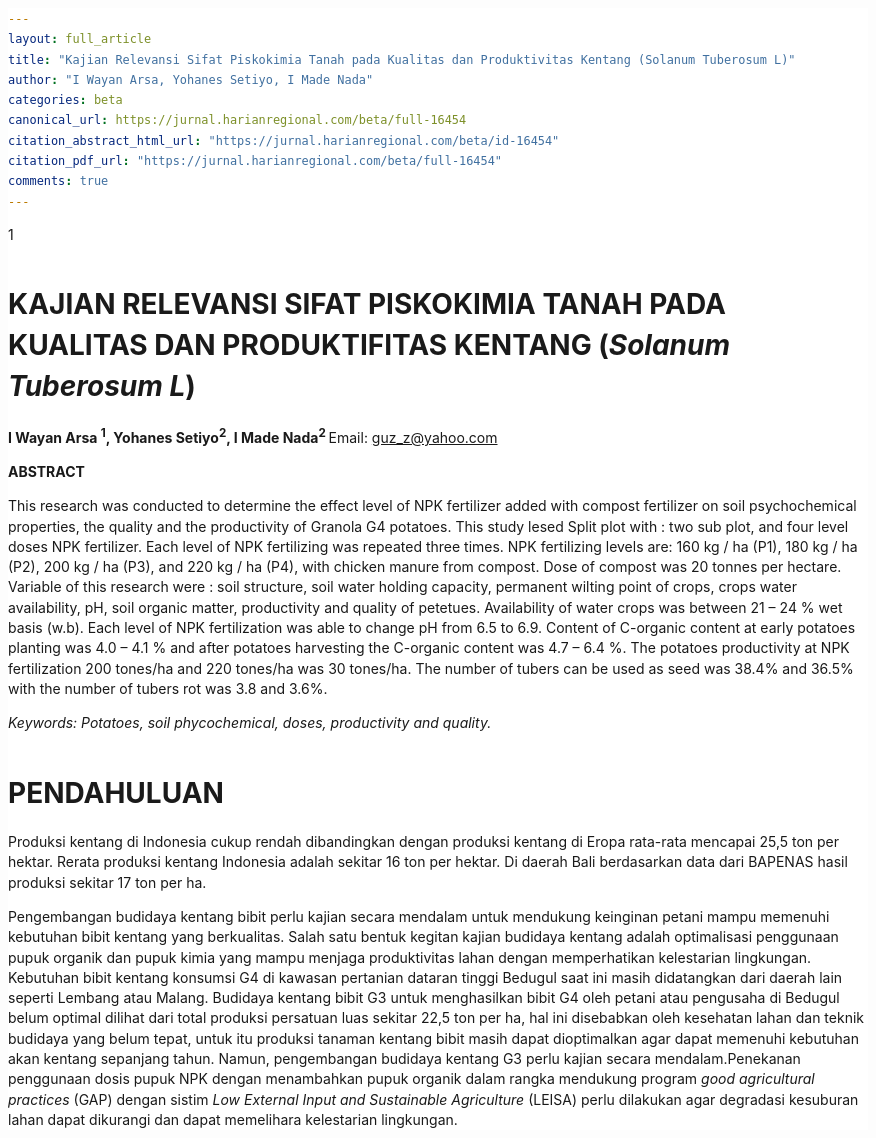 ```yaml
---
layout: full_article
title: "Kajian Relevansi Sifat Piskokimia Tanah pada Kualitas dan Produktivitas Kentang (Solanum Tuberosum L)"
author: "I Wayan Arsa, Yohanes Setiyo, I Made Nada"
categories: beta
canonical_url: https://jurnal.harianregional.com/beta/full-16454 
citation_abstract_html_url: "https://jurnal.harianregional.com/beta/id-16454"
citation_pdf_url: "https://jurnal.harianregional.com/beta/full-16454"  
comments: true
---
```


<p><span class="font2">1</span></p><a name="caption1"></a>
<h1><a name="bookmark0"></a><span class="font2" style="font-weight:bold;"><a name="bookmark1"></a>KAJIAN RELEVANSI SIFAT PISKOKIMIA TANAH PADA KUALITAS DAN PRODUKTIFITAS KENTANG (</span><span class="font2" style="font-weight:bold;font-style:italic;">Solanum Tuberosum L</span><span class="font2" style="font-weight:bold;">)</span></h1>
<p><span class="font2" style="font-weight:bold;">I Wayan Arsa <sup>1</sup></span><span class="font3" style="font-weight:bold;">, </span><span class="font2" style="font-weight:bold;">Yohanes Setiyo<sup>2</sup></span><span class="font3" style="font-weight:bold;">, </span><span class="font2" style="font-weight:bold;">I Made Nada<sup>2 </sup></span><span class="font3">Email: </span><a href="mailto:guz_z@yahoo.com"><span class="font3">guz_z@yahoo.com</span></a></p>
<p><span class="font1" style="font-weight:bold;">ABSTRACT</span></p>
<p><span class="font1">This research was conducted to determine the effect level of NPK fertilizer added with compost fertilizer on soil psychochemical properties, the quality and the productivity of Granola G4 potatoes. This study lesed Split plot with : two sub plot, and four level doses NPK fertilizer. Each level of NPK fertilizing was repeated three times. NPK fertilizing levels are: 160 kg / ha (P1), 180 kg / ha (P2), 200 kg / ha (P3), and 220 kg / ha (P4), with chicken manure from compost. Dose of compost was 20 tonnes per hectare. Variable of this research were : soil structure, soil water holding capacity, permanent wilting point of crops, crops water availability, pH, soil organic matter, productivity and quality of petetues. Availability of water crops was between 21 – 24 % wet basis (w.b). Each level of NPK fertilization was able to change pH from 6.5 to 6.9. Content of C-organic content at early potatoes planting was 4.0 – 4.1 % and after potatoes harvesting the C-organic content was 4.7 – 6.4 %. The potatoes productivity at NPK fertilization 200 tones/ha and 220 tones/ha was 30 tones/ha. The number of tubers can be used as seed was 38.4% and 36.5% with the number of tubers rot was 3.8 and 3.6%.</span></p>
<p><span class="font1" style="font-style:italic;">Keywords: Potatoes, soil phycochemical, doses, productivity and quality.</span></p>
<h1><a name="bookmark2"></a><span class="font2" style="font-weight:bold;"><a name="bookmark3"></a>PENDAHULUAN</span></h1>
<p><span class="font2">Produksi kentang di Indonesia cukup rendah dibandingkan dengan produksi kentang di Eropa rata-rata mencapai 25,5 ton per hektar. Rerata produksi kentang Indonesia adalah sekitar 16 ton per hektar. Di daerah Bali berdasarkan data dari BAPENAS hasil produksi sekitar 17 ton per ha.</span></p>
<p><span class="font2">Pengembangan budidaya kentang bibit perlu kajian secara mendalam untuk mendukung keinginan petani mampu memenuhi kebutuhan bibit kentang yang berkualitas. Salah satu bentuk kegitan kajian budidaya kentang adalah optimalisasi penggunaan pupuk organik dan pupuk kimia yang mampu menjaga produktivitas lahan dengan memperhatikan kelestarian lingkungan. Kebutuhan bibit kentang konsumsi G4 di kawasan pertanian dataran tinggi Bedugul saat ini masih didatangkan dari daerah lain seperti Lembang atau Malang. Budidaya kentang bibit G3 untuk menghasilkan bibit G4 oleh petani atau pengusaha di Bedugul belum optimal dilihat dari total produksi persatuan luas sekitar 22,5 ton per ha, hal ini disebabkan oleh kesehatan lahan dan teknik budidaya yang belum tepat, untuk itu produksi tanaman kentang bibit masih dapat dioptimalkan agar dapat memenuhi kebutuhan akan kentang sepanjang tahun. Namun, pengembangan budidaya kentang G3 perlu kajian secara mendalam.Penekanan penggunaan dosis pupuk NPK dengan menambahkan pupuk organik dalam rangka mendukung program </span><span class="font2" style="font-style:italic;">good agricultural practices</span><span class="font2"> (GAP) dengan sistim </span><span class="font2" style="font-style:italic;">Low External Input and Sustainable Agriculture</span><span class="font2"> (LEISA) perlu dilakukan agar degradasi kesuburan lahan dapat dikurangi dan dapat memelihara kelestarian lingkungan.</span></p>